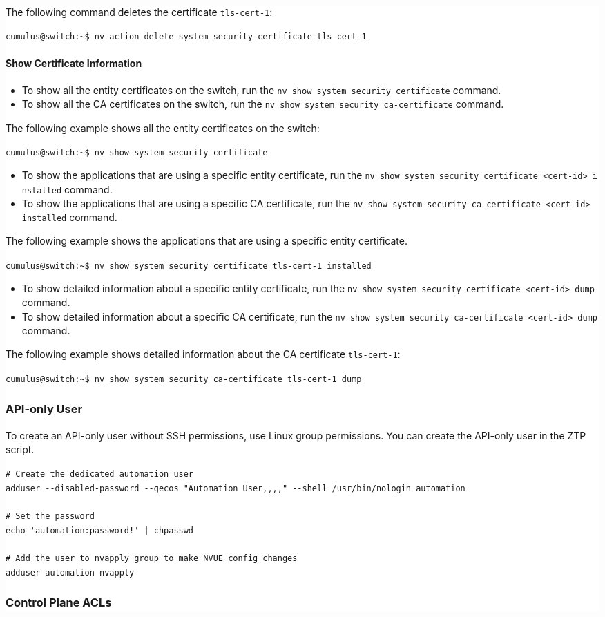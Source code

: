 The following command deletes the certificate `tls-cert-1`:

```
cumulus@switch:~$ nv action delete system security certificate tls-cert-1 
```

#### Show Certificate Information

- To show all the entity certificates on the switch, run the `nv show system security certificate` command.
- To show all the CA certificates on the switch, run the `nv show system security ca-certificate` command.

The following example shows all the entity certificates on the switch:

```
cumulus@switch:~$ nv show system security certificate
```

- To show the applications that are using a specific entity certificate, run the `nv show system security certificate <cert-id> installed` command.
- To show the applications that are using a specific CA certificate, run the `nv show system security ca-certificate <cert-id> installed` command.

The following example shows the applications that are using a specific entity certificate.

```
cumulus@switch:~$ nv show system security certificate tls-cert-1 installed
```

- To show detailed information about a specific entity certificate, run the `nv show system security certificate <cert-id> dump` command.
- To show detailed information about a specific CA certificate, run the `nv show system security ca-certificate <cert-id> dump` command.

The following example shows detailed information about the CA certificate `tls-cert-1`:

```
cumulus@switch:~$ nv show system security ca-certificate tls-cert-1 dump
```


### API-only User

To create an API-only user without SSH permissions, use Linux group permissions. You can create the API-only user in the ZTP script.

```
# Create the dedicated automation user 
adduser --disabled-password --gecos "Automation User,,,," --shell /usr/bin/nologin automation

# Set the password
echo 'automation:password!' | chpasswd

# Add the user to nvapply group to make NVUE config changes
adduser automation nvapply
```

### Control Plane ACLs
